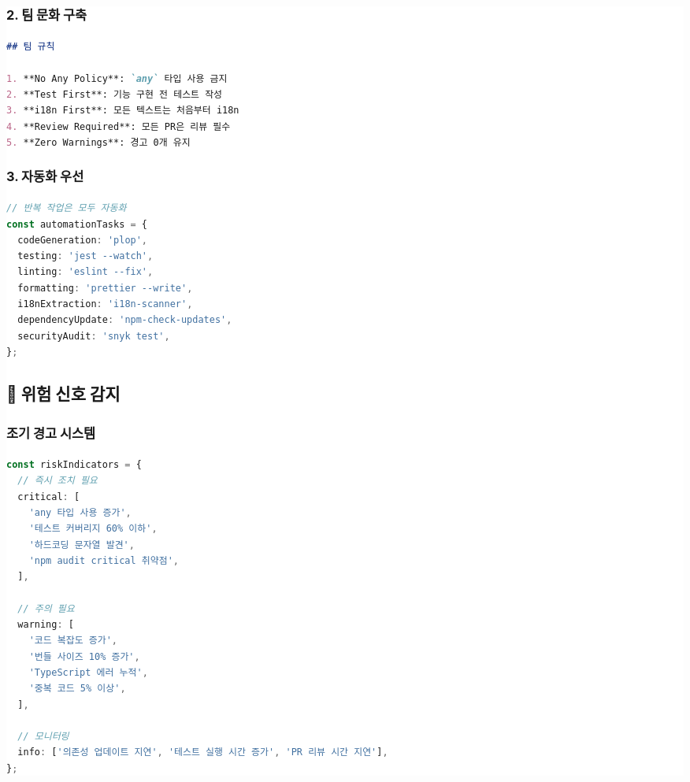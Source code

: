 ### 2. 팀 문화 구축

```markdown
## 팀 규칙

1. **No Any Policy**: `any` 타입 사용 금지
2. **Test First**: 기능 구현 전 테스트 작성
3. **i18n First**: 모든 텍스트는 처음부터 i18n
4. **Review Required**: 모든 PR은 리뷰 필수
5. **Zero Warnings**: 경고 0개 유지
```

### 3. 자동화 우선

```typescript
// 반복 작업은 모두 자동화
const automationTasks = {
  codeGeneration: 'plop',
  testing: 'jest --watch',
  linting: 'eslint --fix',
  formatting: 'prettier --write',
  i18nExtraction: 'i18n-scanner',
  dependencyUpdate: 'npm-check-updates',
  securityAudit: 'snyk test',
};
```

## 🚨 위험 신호 감지

### 조기 경고 시스템

```typescript
const riskIndicators = {
  // 즉시 조치 필요
  critical: [
    'any 타입 사용 증가',
    '테스트 커버리지 60% 이하',
    '하드코딩 문자열 발견',
    'npm audit critical 취약점',
  ],

  // 주의 필요
  warning: [
    '코드 복잡도 증가',
    '번들 사이즈 10% 증가',
    'TypeScript 에러 누적',
    '중복 코드 5% 이상',
  ],

  // 모니터링
  info: ['의존성 업데이트 지연', '테스트 실행 시간 증가', 'PR 리뷰 시간 지연'],
};
```
